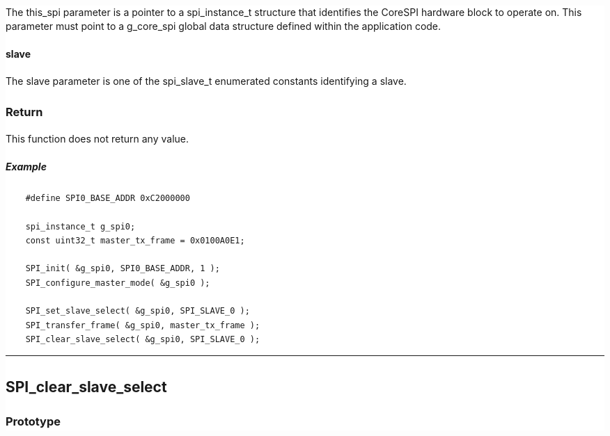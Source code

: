 The this_spi parameter is a pointer to a spi_instance_t structure that
identifies the CoreSPI hardware block to operate on. This parameter must point
to a g_core_spi global data structure defined within the application code.


</div>

#### slave
<div id="Functions$SPI_set_slave_select$description$parameters$slave" data-type="text" data-name="slave">

The slave parameter is one of the spi_slave_t enumerated constants identifying a
slave.


</div>

<a name="return"></a>
### Return
<div id="Functions$SPI_set_slave_select$description$return" data-type="text">

This function does not return any value.


</div>

##### Example
<div id="Functions$SPI_set_slave_select$description$example$Example1" data-type="text" data-name="Example">

</div>

<div id="Functions$SPI_set_slave_select$description$example$Example1" data-type="code" data-name="Example">


```
    #define SPI0_BASE_ADDR 0xC2000000

    spi_instance_t g_spi0;
    const uint32_t master_tx_frame = 0x0100A0E1;

    SPI_init( &g_spi0, SPI0_BASE_ADDR, 1 );
    SPI_configure_master_mode( &g_spi0 );

    SPI_set_slave_select( &g_spi0, SPI_SLAVE_0 );
    SPI_transfer_frame( &g_spi0, master_tx_frame );
    SPI_clear_slave_select( &g_spi0, SPI_SLAVE_0 );
```

</div>


 -------------------------------- 
<a name="spiclearslaveselect"></a>
## SPI_clear_slave_select
<a name="prototype"></a>
### Prototype 
